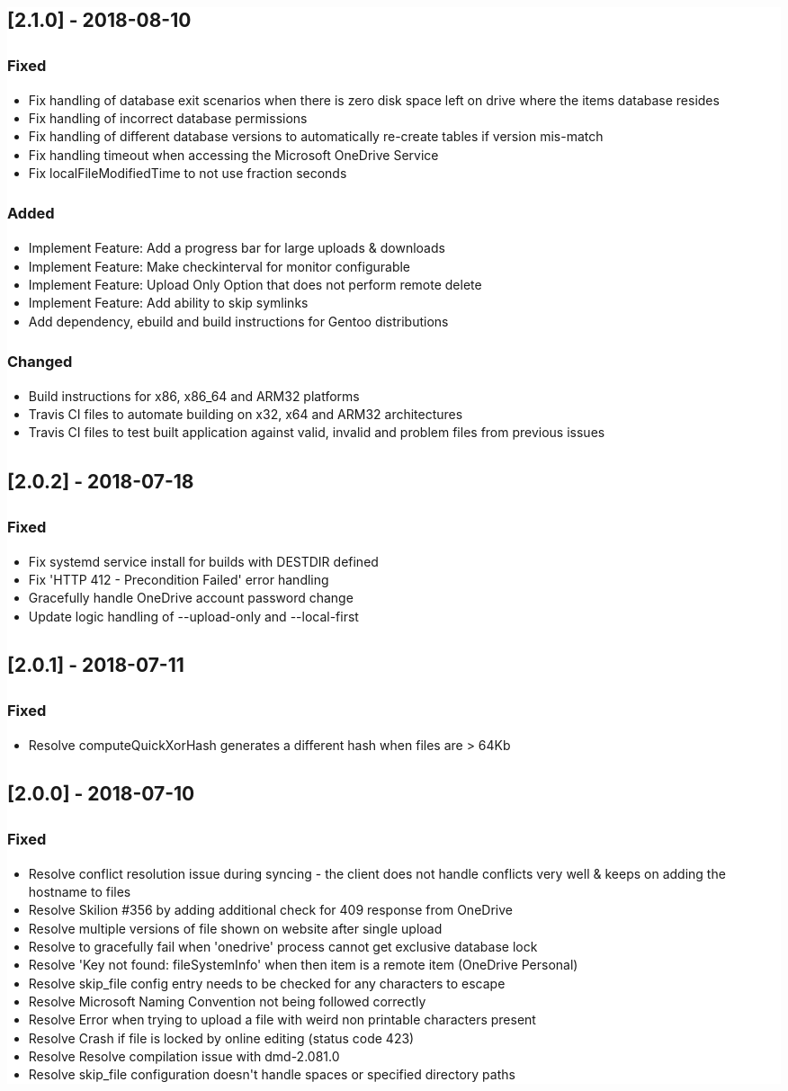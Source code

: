 ## [2.1.0] - 2018-08-10

### Fixed
- Fix handling of database exit scenarios when there is zero disk space left on drive where the items database resides
- Fix handling of incorrect database permissions
- Fix handling of different database versions to automatically re-create tables if version mis-match
- Fix handling timeout when accessing the Microsoft OneDrive Service
- Fix localFileModifiedTime to not use fraction seconds

### Added
- Implement Feature: Add a progress bar for large uploads & downloads
- Implement Feature: Make checkinterval for monitor configurable
- Implement Feature: Upload Only Option that does not perform remote delete
- Implement Feature: Add ability to skip symlinks
- Add dependency, ebuild and build instructions for Gentoo distributions

### Changed
- Build instructions for x86, x86_64 and ARM32 platforms
- Travis CI files to automate building on x32, x64 and ARM32 architectures
- Travis CI files to test built application against valid, invalid and problem files from previous issues

## [2.0.2] - 2018-07-18
### Fixed
- Fix systemd service install for builds with DESTDIR defined
- Fix 'HTTP 412 - Precondition Failed' error handling
- Gracefully handle OneDrive account password change
- Update logic handling of --upload-only and --local-first

## [2.0.1] - 2018-07-11
### Fixed
- Resolve computeQuickXorHash generates a different hash when files are > 64Kb

## [2.0.0] - 2018-07-10
### Fixed
- Resolve conflict resolution issue during syncing - the client does not handle conflicts very well & keeps on adding the hostname to files
- Resolve Skilion #356 by adding additional check for 409 response from OneDrive
- Resolve multiple versions of file shown on website after single upload
- Resolve to gracefully fail when 'onedrive' process cannot get exclusive database lock
- Resolve 'Key not found: fileSystemInfo' when then item is a remote item (OneDrive Personal)
- Resolve skip_file config entry needs to be checked for any characters to escape
- Resolve Microsoft Naming Convention not being followed correctly
- Resolve Error when trying to upload a file with weird non printable characters present
- Resolve Crash if file is locked by online editing (status code 423)
- Resolve Resolve compilation issue with dmd-2.081.0
- Resolve skip_file configuration doesn't handle spaces or specified directory paths
